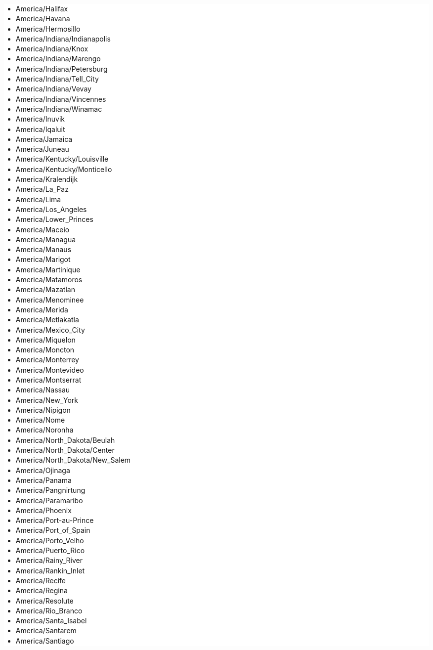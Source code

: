 - America/Halifax
- America/Havana
- America/Hermosillo
- America/Indiana/Indianapolis
- America/Indiana/Knox
- America/Indiana/Marengo
- America/Indiana/Petersburg
- America/Indiana/Tell\_City
- America/Indiana/Vevay
- America/Indiana/Vincennes
- America/Indiana/Winamac
- America/Inuvik
- America/Iqaluit
- America/Jamaica
- America/Juneau
- America/Kentucky/Louisville
- America/Kentucky/Monticello
- America/Kralendijk
- America/La\_Paz
- America/Lima
- America/Los\_Angeles
- America/Lower\_Princes
- America/Maceio
- America/Managua
- America/Manaus
- America/Marigot
- America/Martinique
- America/Matamoros
- America/Mazatlan
- America/Menominee
- America/Merida
- America/Metlakatla
- America/Mexico\_City
- America/Miquelon
- America/Moncton
- America/Monterrey
- America/Montevideo
- America/Montserrat
- America/Nassau
- America/New\_York
- America/Nipigon
- America/Nome
- America/Noronha
- America/North\_Dakota/Beulah
- America/North\_Dakota/Center
- America/North\_Dakota/New\_Salem
- America/Ojinaga
- America/Panama
- America/Pangnirtung
- America/Paramaribo
- America/Phoenix
- America/Port-au-Prince
- America/Port\_of\_Spain
- America/Porto\_Velho
- America/Puerto\_Rico
- America/Rainy\_River
- America/Rankin\_Inlet
- America/Recife
- America/Regina
- America/Resolute
- America/Rio\_Branco
- America/Santa\_Isabel
- America/Santarem
- America/Santiago